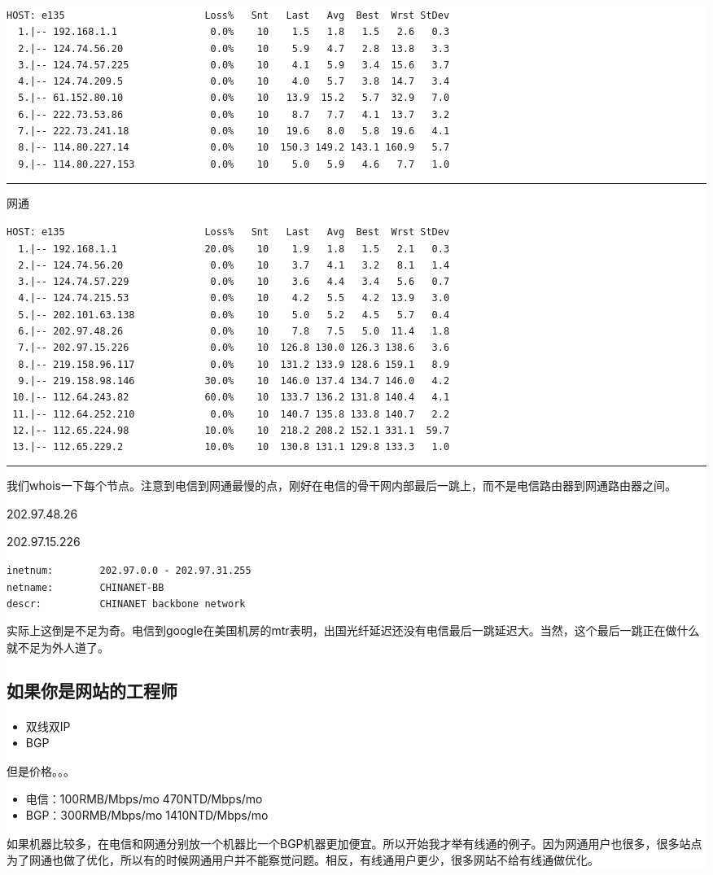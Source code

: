 	HOST: e135                        Loss%   Snt   Last   Avg  Best  Wrst StDev
	  1.|-- 192.168.1.1                0.0%    10    1.5   1.8   1.5   2.6   0.3
	  2.|-- 124.74.56.20               0.0%    10    5.9   4.7   2.8  13.8   3.3
	  3.|-- 124.74.57.225              0.0%    10    4.1   5.9   3.4  15.6   3.7
	  4.|-- 124.74.209.5               0.0%    10    4.0   5.7   3.8  14.7   3.4
	  5.|-- 61.152.80.10               0.0%    10   13.9  15.2   5.7  32.9   7.0
	  6.|-- 222.73.53.86               0.0%    10    8.7   7.7   4.1  13.7   3.2
	  7.|-- 222.73.241.18              0.0%    10   19.6   8.0   5.8  19.6   4.1
	  8.|-- 114.80.227.14              0.0%    10  150.3 149.2 143.1 160.9   5.7
	  9.|-- 114.80.227.153             0.0%    10    5.0   5.9   4.6   7.7   1.0

---

网通

	HOST: e135                        Loss%   Snt   Last   Avg  Best  Wrst StDev
	  1.|-- 192.168.1.1               20.0%    10    1.9   1.8   1.5   2.1   0.3
	  2.|-- 124.74.56.20               0.0%    10    3.7   4.1   3.2   8.1   1.4
	  3.|-- 124.74.57.229              0.0%    10    3.6   4.4   3.4   5.6   0.7
	  4.|-- 124.74.215.53              0.0%    10    4.2   5.5   4.2  13.9   3.0
	  5.|-- 202.101.63.138             0.0%    10    5.0   5.2   4.5   5.7   0.4
	  6.|-- 202.97.48.26               0.0%    10    7.8   7.5   5.0  11.4   1.8
	  7.|-- 202.97.15.226              0.0%    10  126.8 130.0 126.3 138.6   3.6
	  8.|-- 219.158.96.117             0.0%    10  131.2 133.9 128.6 159.1   8.9
	  9.|-- 219.158.98.146            30.0%    10  146.0 137.4 134.7 146.0   4.2
	 10.|-- 112.64.243.82             60.0%    10  133.7 136.2 131.8 140.4   4.1
	 11.|-- 112.64.252.210             0.0%    10  140.7 135.8 133.8 140.7   2.2
	 12.|-- 112.65.224.98             10.0%    10  218.2 208.2 152.1 331.1  59.7
	 13.|-- 112.65.229.2              10.0%    10  130.8 131.1 129.8 133.3   1.0

---

我们whois一下每个节点。注意到电信到网通最慢的点，刚好在电信的骨干网内部最后一跳上，而不是电信路由器到网通路由器之间。

202.97.48.26

202.97.15.226

	inetnum:        202.97.0.0 - 202.97.31.255
	netname:        CHINANET-BB
	descr:          CHINANET backbone network

实际上这倒是不足为奇。电信到google在美国机房的mtr表明，出国光纤延迟还没有电信最后一跳延迟大。当然，这个最后一跳正在做什么就不足为外人道了。

## 如果你是网站的工程师 ##

* 双线双IP
* BGP

但是价格。。。

* 电信：100RMB/Mbps/mo 470NTD/Mbps/mo
* BGP：300RMB/Mbps/mo 1410NTD/Mbps/mo

如果机器比较多，在电信和网通分别放一个机器比一个BGP机器更加便宜。所以开始我才举有线通的例子。因为网通用户也很多，很多站点为了网通也做了优化，所以有的时候网通用户并不能察觉问题。相反，有线通用户更少，很多网站不给有线通做优化。
